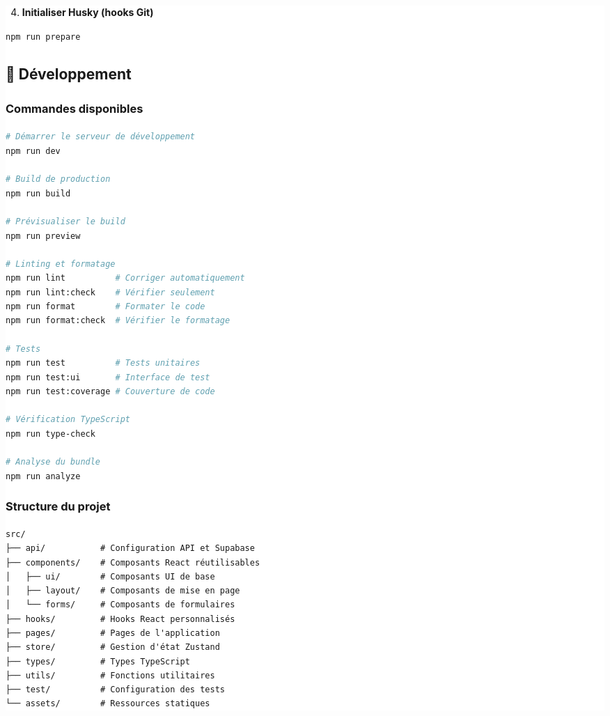 4. **Initialiser Husky (hooks Git)**
```bash
npm run prepare
```

## 🚀 Développement

### Commandes disponibles

```bash
# Démarrer le serveur de développement
npm run dev

# Build de production
npm run build

# Prévisualiser le build
npm run preview

# Linting et formatage
npm run lint          # Corriger automatiquement
npm run lint:check    # Vérifier seulement
npm run format        # Formater le code
npm run format:check  # Vérifier le formatage

# Tests
npm run test          # Tests unitaires
npm run test:ui       # Interface de test
npm run test:coverage # Couverture de code

# Vérification TypeScript
npm run type-check

# Analyse du bundle
npm run analyze
```

### Structure du projet

```
src/
├── api/           # Configuration API et Supabase
├── components/    # Composants React réutilisables
│   ├── ui/        # Composants UI de base
│   ├── layout/    # Composants de mise en page
│   └── forms/     # Composants de formulaires
├── hooks/         # Hooks React personnalisés
├── pages/         # Pages de l'application
├── store/         # Gestion d'état Zustand
├── types/         # Types TypeScript
├── utils/         # Fonctions utilitaires
├── test/          # Configuration des tests
└── assets/        # Ressources statiques
```
